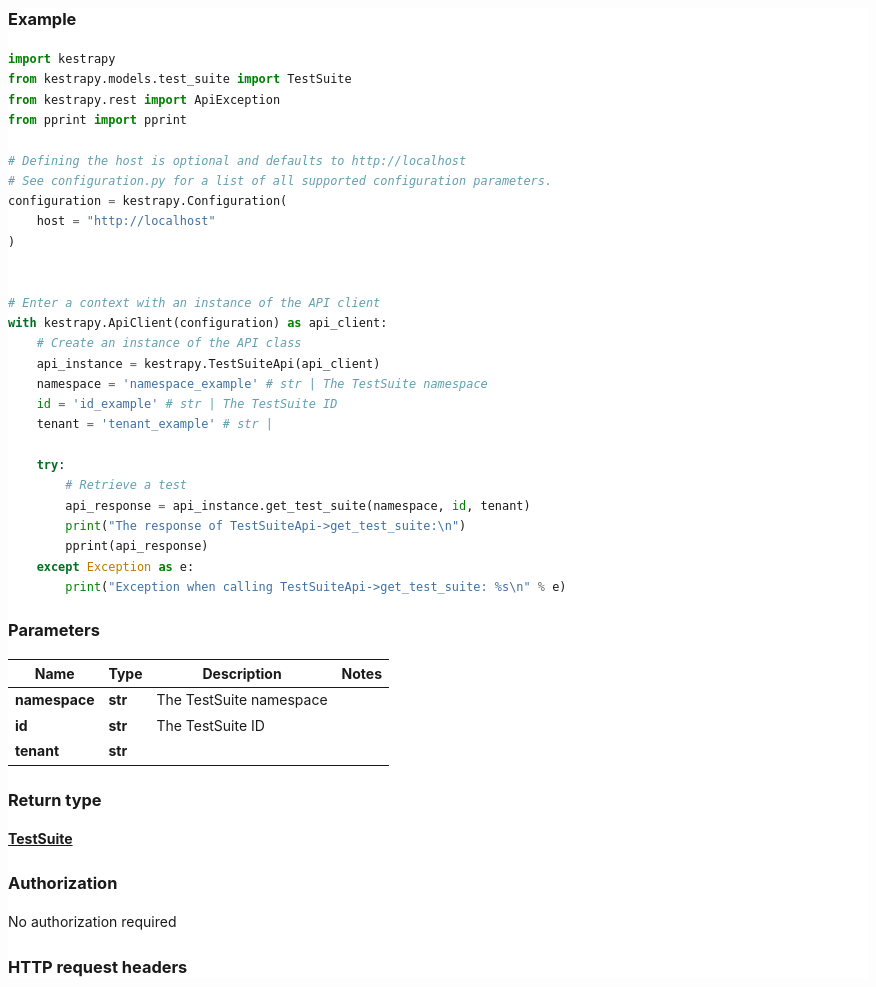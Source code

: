 ### Example


```python
import kestrapy
from kestrapy.models.test_suite import TestSuite
from kestrapy.rest import ApiException
from pprint import pprint

# Defining the host is optional and defaults to http://localhost
# See configuration.py for a list of all supported configuration parameters.
configuration = kestrapy.Configuration(
    host = "http://localhost"
)


# Enter a context with an instance of the API client
with kestrapy.ApiClient(configuration) as api_client:
    # Create an instance of the API class
    api_instance = kestrapy.TestSuiteApi(api_client)
    namespace = 'namespace_example' # str | The TestSuite namespace
    id = 'id_example' # str | The TestSuite ID
    tenant = 'tenant_example' # str | 

    try:
        # Retrieve a test
        api_response = api_instance.get_test_suite(namespace, id, tenant)
        print("The response of TestSuiteApi->get_test_suite:\n")
        pprint(api_response)
    except Exception as e:
        print("Exception when calling TestSuiteApi->get_test_suite: %s\n" % e)
```



### Parameters


Name | Type | Description  | Notes
------------- | ------------- | ------------- | -------------
 **namespace** | **str**| The TestSuite namespace | 
 **id** | **str**| The TestSuite ID | 
 **tenant** | **str**|  | 

### Return type

[**TestSuite**](TestSuite.md)

### Authorization

No authorization required

### HTTP request headers
